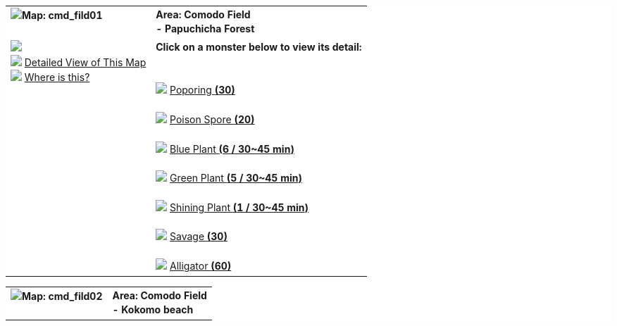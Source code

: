 |                                                                                                                                                                                                                                                                                                                                                                  |                                                                                                                                                                                                                                                                                                                                                                                                                                                                                                                                                                                                                                                                                                                                                                                                                                                                                                                                                                                                                                                                                                |
| ---------------------------------------------------------------------------------------------------------------------------------------------------------------------------------------------------------------------------------------------------------------------------------------------------------------------------------------------------------------- | ---------------------------------------------------------------------------------------------------------------------------------------------------------------------------------------------------------------------------------------------------------------------------------------------------------------------------------------------------------------------------------------------------------------------------------------------------------------------------------------------------------------------------------------------------------------------------------------------------------------------------------------------------------------------------------------------------------------------------------------------------------------------------------------------------------------------------------------------------------------------------------------------------------------------------------------------------------------------------------------------------------------------------------------------------------------------------------------------- |
| ![](https://ratemyserver.net/images/circle.gif)**Map: cmd_fild01**                                                                                                                                                                                                                                                                                               | **Area: Comodo Field  <br>- Papuchicha Forest**                                                                                                                                                                                                                                                                                                                                                                                                                                                                                                                                                                                                                                                                                                                                                                                                                                                                                                                                                                                                                                                |
| ![](https://file5s.ratemyserver.net/maps/cmd_fild01.gif)  <br>![](https://ratemyserver.net/images/bu2.gif) [Detailed View of This Map](https://ratemyserver.net/index.php?page=npc_shop_warp&map=cmd_fild01&re_mob=0)  <br>![](https://ratemyserver.net/images/bu2.gif) [Where is this?](https://ratemyserver.net/worldmap.php?selected_map=cmd_fild01&re_mob=0) | **Click on a monster below to view its detail:**  <br>  <br><br>![](https://ratemyserver.net/images/bu2.gif) [Poporing **(**30**)**](https://ratemyserver.net/index.php?page=mob_db&mob_id=1031)<br><br>![](https://ratemyserver.net/images/bu2.gif) [Poison Spore **(**20**)**](https://ratemyserver.net/index.php?page=mob_db&mob_id=1077)<br><br>![](https://ratemyserver.net/images/bu2.gif) [Blue Plant **(**6 / 30~45 min**)**](https://ratemyserver.net/index.php?page=mob_db&mob_id=1079)<br><br>![](https://ratemyserver.net/images/bu2.gif) [Green Plant **(**5 / 30~45 min**)**](https://ratemyserver.net/index.php?page=mob_db&mob_id=1080)<br><br>![](https://ratemyserver.net/images/bu2.gif) [Shining Plant **(**1 / 30~45 min**)**](https://ratemyserver.net/index.php?page=mob_db&mob_id=1083)<br><br>![](https://ratemyserver.net/images/bu2.gif) [Savage **(**30**)**](https://ratemyserver.net/index.php?page=mob_db&mob_id=1166)<br><br>![](https://ratemyserver.net/images/bu2.gif) [Alligator **(**60**)**](https://ratemyserver.net/index.php?page=mob_db&mob_id=1271) |

  

|   |   |
|---|---|
|![](https://ratemyserver.net/images/circle.gif)**Map: cmd_fild02**|**Area: Comodo Field  <br>- Kokomo beach**|